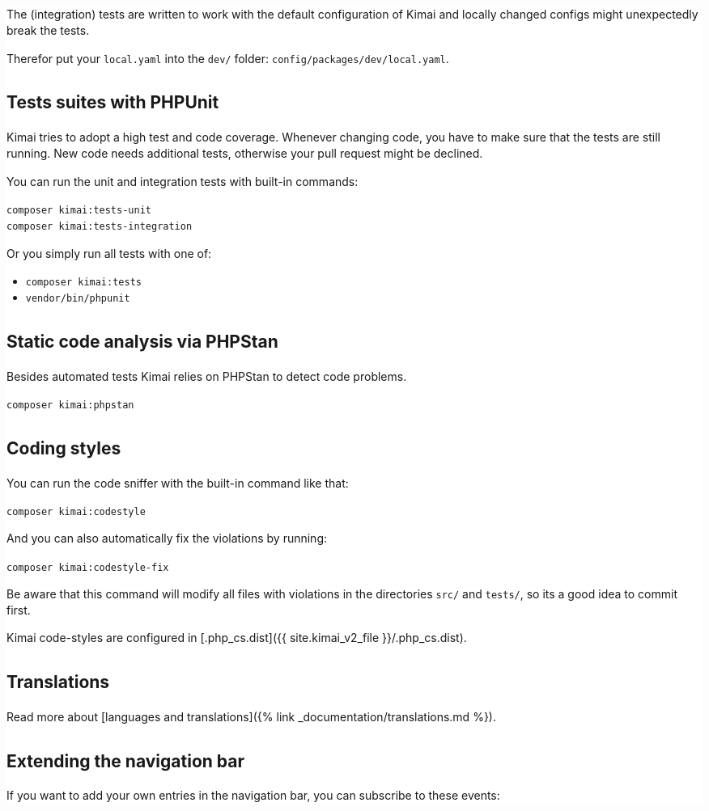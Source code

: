 The (integration) tests are written to work with the default configuration of Kimai and locally changed configs might unexpectedly break the tests.

Therefor put your `local.yaml` into the `dev/` folder: `config/packages/dev/local.yaml`.

## Tests suites with PHPUnit

Kimai tries to adopt a high test and code coverage. Whenever changing code, you have to make sure 
that the tests are still running. New code needs additional tests, otherwise your pull request might be declined. 

You can run the unit and integration tests with built-in commands:

```bash
composer kimai:tests-unit
composer kimai:tests-integration
```

Or you simply run all tests with one of: 
- `composer kimai:tests`
- `vendor/bin/phpunit`

## Static code analysis via PHPStan

Besides automated tests Kimai relies on PHPStan to detect code problems.

```bash
composer kimai:phpstan
```
## Coding styles

You can run the code sniffer with the built-in command like that:

```bash
composer kimai:codestyle
```

And you can also automatically fix the violations by running: 

 ```bash
composer kimai:codestyle-fix
```

Be aware that this command will modify all files with violations in the directories `src/` and `tests/`, so its a good idea to commit first.

Kimai code-styles are configured in [.php_cs.dist]({{ site.kimai_v2_file }}/.php_cs.dist).

## Translations 

Read more about [languages and translations]({% link _documentation/translations.md %}).

## Extending the navigation bar

If you want to add your own entries in the navigation bar, you can subscribe to these events:
